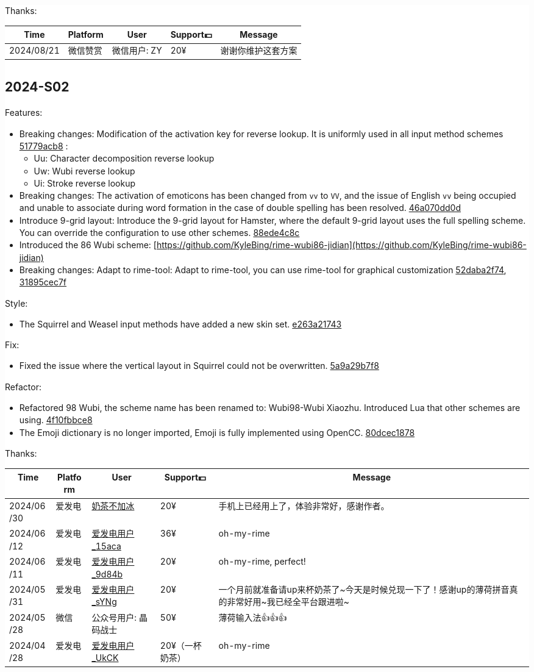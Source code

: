 Thanks:

| Time       | Platform | User         | Support💵 | Message            |
| ---------- | -------- | ------------ | -------- | ------------------ |
| 2024/08/21 | 微信赞赏 | 微信用户: ZY | 20¥      | 谢谢你维护这套方案 |

## 2024-S02
Features:
- Breaking changes: Modification of the activation key for reverse lookup. It is uniformly used in all input method schemes <Badge type="tip">[51779acb8](https://github.com/Mintimate/oh-my-rime/commit/51779acb88a447926af451426439573d504638f7)</Badge> :
  - Uu: Character decomposition reverse lookup
  - Uw: Wubi reverse lookup
  - Ui: Stroke reverse lookup
- Breaking changes: The activation of emoticons has been changed from `vv` to `VV`, and the issue of English `vv` being occupied and unable to associate during word formation in the case of double spelling has been resolved. <Badge type="tip">[46a070dd0d](https://github.com/Mintimate/oh-my-rime/commit/46a070dd0dedf72725631b1c16b2d0a23ecc3112)</Badge>
- Introduce 9-grid layout: Introduce the 9-grid layout for Hamster, where the default 9-grid layout uses the full spelling scheme. You can override the configuration to use other schemes. <Badge type="tip">[88ede4c8c](https://github.com/Mintimate/oh-my-rime/commit/88ede4c8cd27b0fc57ab5d12860c348c3e26c777)</Badge>
- Introduced the 86 Wubi scheme: [https://github.com/KyleBing/rime-wubi86-jidian](https://github.com/KyleBing/rime-wubi86-jidian)
- Breaking changes: Adapt to rime-tool: Adapt to rime-tool, you can use rime-tool for graphical customization <Badge>[52daba2f74](https://github.com/Mintimate/oh-my-rime/commit/52daba2f74418c08c170ad54879d256b13a9401d)</Badge>, <Badge>[31895cec7f](https://github.com/Mintimate/oh-my-rime/commit/31895cec7f8b145468b8482cc090640adc3c5517)</Badge>

Style:
- The Squirrel and Weasel input methods have added a new skin set. <Badge type="tip">[e263a21743](https://github.com/Mintimate/oh-my-rime/commit/e263a217437d87ef12c25c0372e08c7b99f8c2b1)</Badge>

Fix:
- Fixed the issue where the vertical layout in Squirrel could not be overwritten. <Badge type="tip">[5a9a29b7f8](https://github.com/Mintimate/oh-my-rime/commit/5a9a29b7f8bc3e8aca4982956f276a542a9d891b)</Badge>

Refactor:
- Refactored 98 Wubi, the scheme name has been renamed to: Wubi98-Wubi Xiaozhu. Introduced Lua that other schemes are using. <Badge type="tip">[4f10fbbce8](https://github.com/Mintimate/oh-my-rime/commit/4f10fbbce8c6f4e1455faf7bbf60e5dfacb89a0e)</Badge>
- The Emoji dictionary is no longer imported, Emoji is fully implemented using OpenCC. <Badge>[80dcec1878](https://github.com/Mintimate/oh-my-rime/commit/80dcec187865ef1ad20a2c31268cc95c435be385)</Badge>

Thanks:

| Time       | Platform | User                                                                      | Support💵        | Message                                                                                             |
| ---------- | -------- | ------------------------------------------------------------------------- | --------------- | --------------------------------------------------------------------------------------------------- |
| 2024/06/30 | 爱发电   | [奶茶不加冰](https://afdian.com/u/802ed17a36bf11efa4db52540025c377)       | 20¥             | 手机上已经用上了，体验非常好，感谢作者。                                                            |
| 2024/06/12 | 爱发电   | [爱发电用户_15aca](https://afdian.com/u/15aca804289b11efa13952540025c377) | 36¥             | oh-my-rime                                                                                          |
| 2024/06/11 | 爱发电   | [爱发电用户_9d84b](https://afdian.com/u/9d84b3ac280011efa1d352540025c377) | 20¥             | oh-my-rime, perfect!                                                                                |
| 2024/05/31 | 爱发电   | [爱发电用户_sYNg](https://afdian.com/u/c428e6701f1a11efab4a5254001e7c00)  | 20¥             | 一个月前就准备请up来杯奶茶了~今天是时候兑现一下了！感谢up的薄荷拼音真的非常好用~我已经全平台跟进啦~ |
| 2024/05/28 | 微信     | 公众号用户: 晶码战士                                                      | 50¥             | 薄荷输入法👍👍👍                                                                                       |
| 2024/04/28 | 爱发电   | [爱发电用户_UkCK](https://afdian.com/u/8717bcc8054511efbfc052540025c377)  | 20¥（一杯奶茶） | oh-my-rime                                                                                          |

